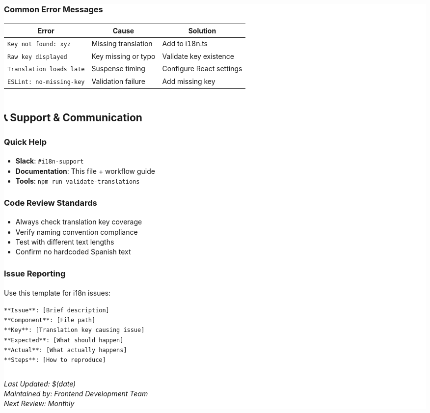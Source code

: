 ### Common Error Messages
| Error | Cause | Solution |
|-------|-------|----------|
| `Key not found: xyz` | Missing translation | Add to i18n.ts |
| `Raw key displayed` | Key missing or typo | Validate key existence |
| `Translation loads late` | Suspense timing | Configure React settings |
| `ESLint: no-missing-key` | Validation failure | Add missing key |

---

## 📞 Support & Communication

### Quick Help
- **Slack**: `#i18n-support`
- **Documentation**: This file + workflow guide
- **Tools**: `npm run validate-translations`

### Code Review Standards
- Always check translation key coverage
- Verify naming convention compliance
- Test with different text lengths
- Confirm no hardcoded Spanish text

### Issue Reporting
Use this template for i18n issues:
```
**Issue**: [Brief description]
**Component**: [File path]
**Key**: [Translation key causing issue]
**Expected**: [What should happen]
**Actual**: [What actually happens]
**Steps**: [How to reproduce]
```

---

*Last Updated: $(date)*  
*Maintained by: Frontend Development Team*  
*Next Review: Monthly*